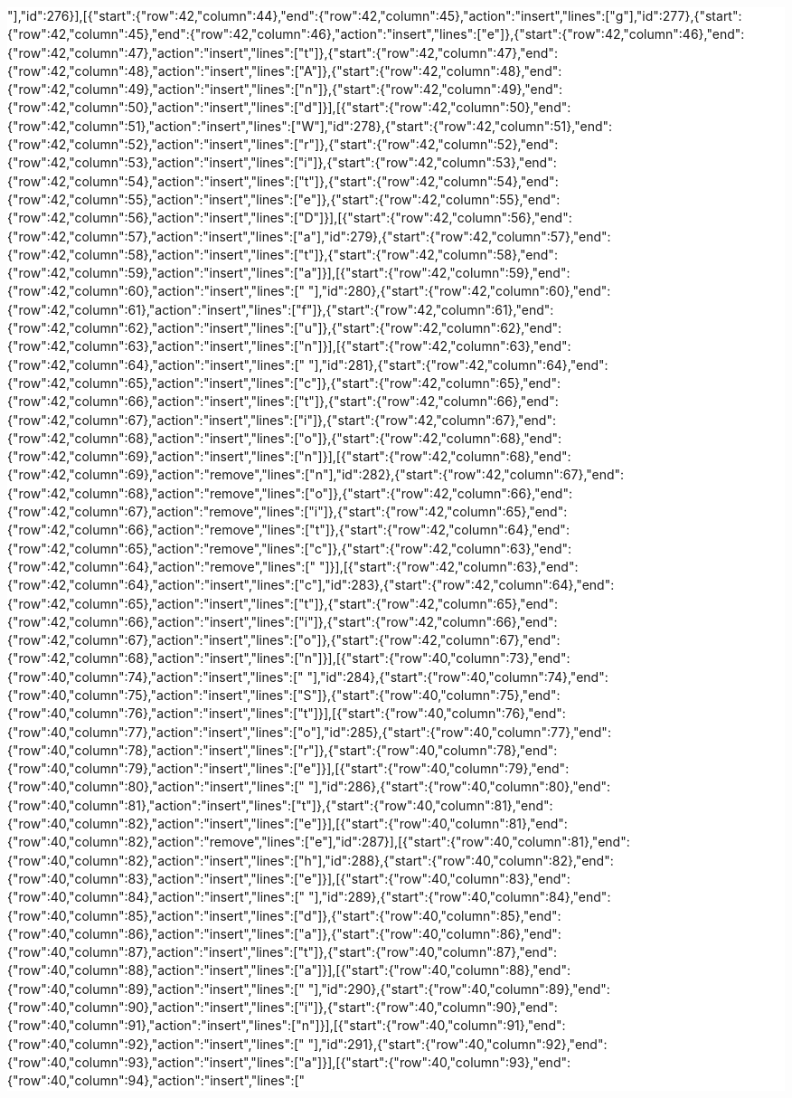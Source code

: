 "],"id":276}],[{"start":{"row":42,"column":44},"end":{"row":42,"column":45},"action":"insert","lines":["g"],"id":277},{"start":{"row":42,"column":45},"end":{"row":42,"column":46},"action":"insert","lines":["e"]},{"start":{"row":42,"column":46},"end":{"row":42,"column":47},"action":"insert","lines":["t"]},{"start":{"row":42,"column":47},"end":{"row":42,"column":48},"action":"insert","lines":["A"]},{"start":{"row":42,"column":48},"end":{"row":42,"column":49},"action":"insert","lines":["n"]},{"start":{"row":42,"column":49},"end":{"row":42,"column":50},"action":"insert","lines":["d"]}],[{"start":{"row":42,"column":50},"end":{"row":42,"column":51},"action":"insert","lines":["W"],"id":278},{"start":{"row":42,"column":51},"end":{"row":42,"column":52},"action":"insert","lines":["r"]},{"start":{"row":42,"column":52},"end":{"row":42,"column":53},"action":"insert","lines":["i"]},{"start":{"row":42,"column":53},"end":{"row":42,"column":54},"action":"insert","lines":["t"]},{"start":{"row":42,"column":54},"end":{"row":42,"column":55},"action":"insert","lines":["e"]},{"start":{"row":42,"column":55},"end":{"row":42,"column":56},"action":"insert","lines":["D"]}],[{"start":{"row":42,"column":56},"end":{"row":42,"column":57},"action":"insert","lines":["a"],"id":279},{"start":{"row":42,"column":57},"end":{"row":42,"column":58},"action":"insert","lines":["t"]},{"start":{"row":42,"column":58},"end":{"row":42,"column":59},"action":"insert","lines":["a"]}],[{"start":{"row":42,"column":59},"end":{"row":42,"column":60},"action":"insert","lines":[" "],"id":280},{"start":{"row":42,"column":60},"end":{"row":42,"column":61},"action":"insert","lines":["f"]},{"start":{"row":42,"column":61},"end":{"row":42,"column":62},"action":"insert","lines":["u"]},{"start":{"row":42,"column":62},"end":{"row":42,"column":63},"action":"insert","lines":["n"]}],[{"start":{"row":42,"column":63},"end":{"row":42,"column":64},"action":"insert","lines":[" "],"id":281},{"start":{"row":42,"column":64},"end":{"row":42,"column":65},"action":"insert","lines":["c"]},{"start":{"row":42,"column":65},"end":{"row":42,"column":66},"action":"insert","lines":["t"]},{"start":{"row":42,"column":66},"end":{"row":42,"column":67},"action":"insert","lines":["i"]},{"start":{"row":42,"column":67},"end":{"row":42,"column":68},"action":"insert","lines":["o"]},{"start":{"row":42,"column":68},"end":{"row":42,"column":69},"action":"insert","lines":["n"]}],[{"start":{"row":42,"column":68},"end":{"row":42,"column":69},"action":"remove","lines":["n"],"id":282},{"start":{"row":42,"column":67},"end":{"row":42,"column":68},"action":"remove","lines":["o"]},{"start":{"row":42,"column":66},"end":{"row":42,"column":67},"action":"remove","lines":["i"]},{"start":{"row":42,"column":65},"end":{"row":42,"column":66},"action":"remove","lines":["t"]},{"start":{"row":42,"column":64},"end":{"row":42,"column":65},"action":"remove","lines":["c"]},{"start":{"row":42,"column":63},"end":{"row":42,"column":64},"action":"remove","lines":[" "]}],[{"start":{"row":42,"column":63},"end":{"row":42,"column":64},"action":"insert","lines":["c"],"id":283},{"start":{"row":42,"column":64},"end":{"row":42,"column":65},"action":"insert","lines":["t"]},{"start":{"row":42,"column":65},"end":{"row":42,"column":66},"action":"insert","lines":["i"]},{"start":{"row":42,"column":66},"end":{"row":42,"column":67},"action":"insert","lines":["o"]},{"start":{"row":42,"column":67},"end":{"row":42,"column":68},"action":"insert","lines":["n"]}],[{"start":{"row":40,"column":73},"end":{"row":40,"column":74},"action":"insert","lines":[" "],"id":284},{"start":{"row":40,"column":74},"end":{"row":40,"column":75},"action":"insert","lines":["S"]},{"start":{"row":40,"column":75},"end":{"row":40,"column":76},"action":"insert","lines":["t"]}],[{"start":{"row":40,"column":76},"end":{"row":40,"column":77},"action":"insert","lines":["o"],"id":285},{"start":{"row":40,"column":77},"end":{"row":40,"column":78},"action":"insert","lines":["r"]},{"start":{"row":40,"column":78},"end":{"row":40,"column":79},"action":"insert","lines":["e"]}],[{"start":{"row":40,"column":79},"end":{"row":40,"column":80},"action":"insert","lines":[" "],"id":286},{"start":{"row":40,"column":80},"end":{"row":40,"column":81},"action":"insert","lines":["t"]},{"start":{"row":40,"column":81},"end":{"row":40,"column":82},"action":"insert","lines":["e"]}],[{"start":{"row":40,"column":81},"end":{"row":40,"column":82},"action":"remove","lines":["e"],"id":287}],[{"start":{"row":40,"column":81},"end":{"row":40,"column":82},"action":"insert","lines":["h"],"id":288},{"start":{"row":40,"column":82},"end":{"row":40,"column":83},"action":"insert","lines":["e"]}],[{"start":{"row":40,"column":83},"end":{"row":40,"column":84},"action":"insert","lines":[" "],"id":289},{"start":{"row":40,"column":84},"end":{"row":40,"column":85},"action":"insert","lines":["d"]},{"start":{"row":40,"column":85},"end":{"row":40,"column":86},"action":"insert","lines":["a"]},{"start":{"row":40,"column":86},"end":{"row":40,"column":87},"action":"insert","lines":["t"]},{"start":{"row":40,"column":87},"end":{"row":40,"column":88},"action":"insert","lines":["a"]}],[{"start":{"row":40,"column":88},"end":{"row":40,"column":89},"action":"insert","lines":[" "],"id":290},{"start":{"row":40,"column":89},"end":{"row":40,"column":90},"action":"insert","lines":["i"]},{"start":{"row":40,"column":90},"end":{"row":40,"column":91},"action":"insert","lines":["n"]}],[{"start":{"row":40,"column":91},"end":{"row":40,"column":92},"action":"insert","lines":[" "],"id":291},{"start":{"row":40,"column":92},"end":{"row":40,"column":93},"action":"insert","lines":["a"]}],[{"start":{"row":40,"column":93},"end":{"row":40,"column":94},"action":"insert","lines":["